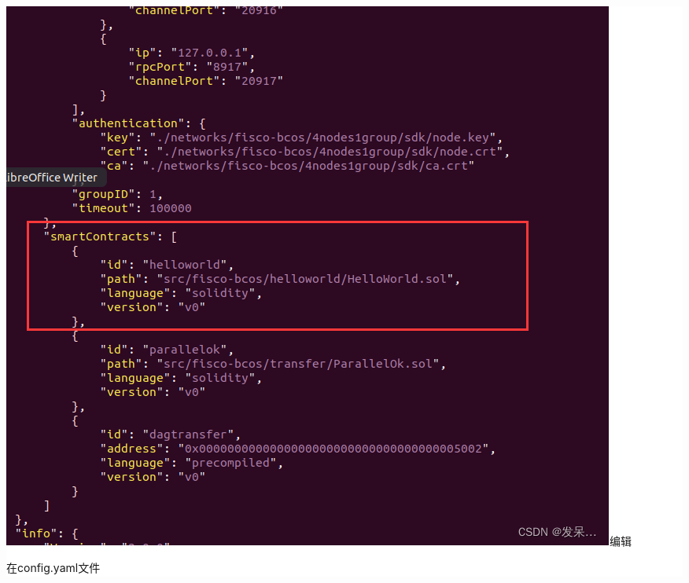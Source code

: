 ![](./../../../images/articles/document_environment_monitoring_caliper\sobYdq6GTZgXfN9.png)![点击并拖拽以移动](data:image/gif;base64,R0lGODlhAQABAPABAP///wAAACH5BAEKAAAALAAAAAABAAEAAAICRAEAOw==)编辑

在config.yaml文件
